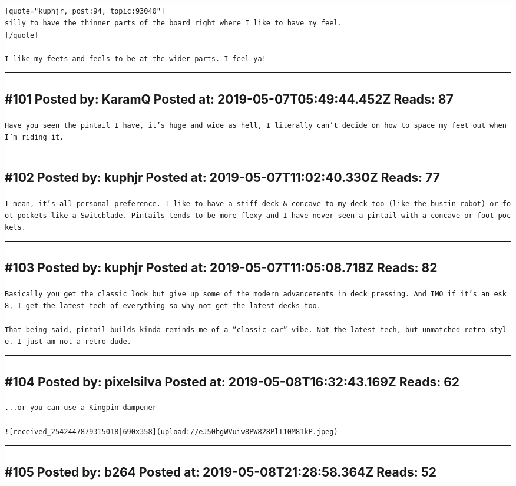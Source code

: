 ```
[quote="kuphjr, post:94, topic:93040"]
silly to have the thinner parts of the board right where I like to have my feel.
[/quote]

I like my feets and feels to be at the wider parts. I feel ya!
```

---
## \#101 Posted by: KaramQ Posted at: 2019-05-07T05:49:44.452Z Reads: 87

```
Have you seen the pintail I have, it’s huge and wide as hell, I literally can’t decide on how to space my feet out when I’m riding it.
```

---
## \#102 Posted by: kuphjr Posted at: 2019-05-07T11:02:40.330Z Reads: 77

```
I mean, it’s all personal preference. I like to have a stiff deck & concave to my deck too (like the bustin robot) or foot pockets like a Switcblade. Pintails tends to be more flexy and I have never seen a pintail with a concave or foot pockets.
```

---
## \#103 Posted by: kuphjr Posted at: 2019-05-07T11:05:08.718Z Reads: 82

```
Basically you get the classic look but give up some of the modern advancements in deck pressing. And IMO if it’s an esk8, I get the latest tech of everything so why not get the latest decks too.

That being said, pintail builds kinda reminds me of a “classic car” vibe. Not the latest tech, but unmatched retro style. I just am not a retro dude.
```

---
## \#104 Posted by: pixelsilva Posted at: 2019-05-08T16:32:43.169Z Reads: 62

```
...or you can use a Kingpin dampener

![received_2542447879315018|690x358](upload://eJ50hgWVuiw8PW828PlI10M81kP.jpeg)
```

---
## \#105 Posted by: b264 Posted at: 2019-05-08T21:28:58.364Z Reads: 52

